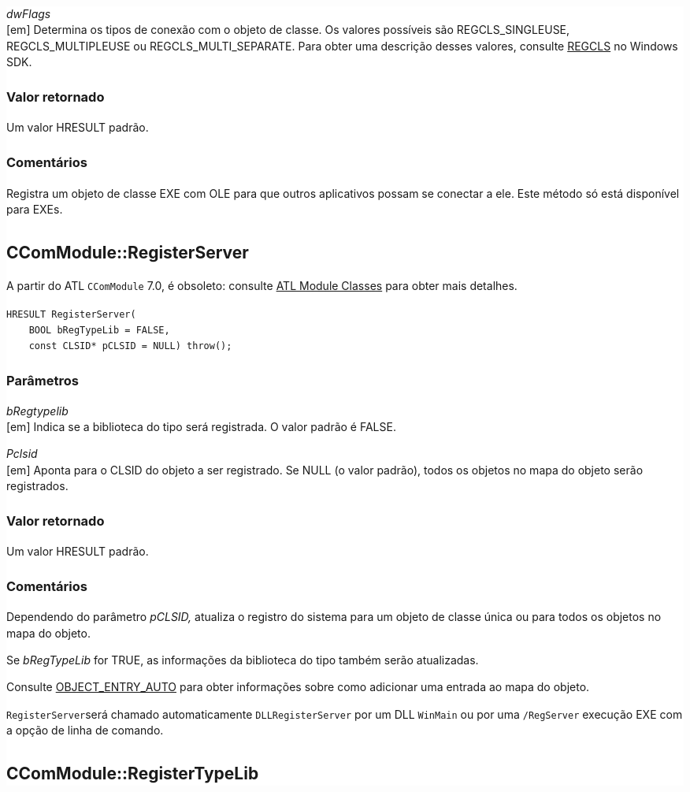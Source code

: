 *dwFlags*<br/>
[em] Determina os tipos de conexão com o objeto de classe. Os valores possíveis são REGCLS_SINGLEUSE, REGCLS_MULTIPLEUSE ou REGCLS_MULTI_SEPARATE. Para obter uma descrição desses valores, consulte [REGCLS](/windows/win32/api/combaseapi/ne-combaseapi-regcls) no Windows SDK.

### <a name="return-value"></a>Valor retornado

Um valor HRESULT padrão.

### <a name="remarks"></a>Comentários

Registra um objeto de classe EXE com OLE para que outros aplicativos possam se conectar a ele. Este método só está disponível para EXEs.

## <a name="ccommoduleregisterserver"></a><a name="registerserver"></a>CComModule::RegisterServer

A partir do ATL `CComModule` 7.0, é obsoleto: consulte [ATL Module Classes](../../atl/atl-module-classes.md) para obter mais detalhes.

```
HRESULT RegisterServer(
    BOOL bRegTypeLib = FALSE,
    const CLSID* pCLSID = NULL) throw();
```

### <a name="parameters"></a>Parâmetros

*bRegtypelib*<br/>
[em] Indica se a biblioteca do tipo será registrada. O valor padrão é FALSE.

*Pclsid*<br/>
[em] Aponta para o CLSID do objeto a ser registrado. Se NULL (o valor padrão), todos os objetos no mapa do objeto serão registrados.

### <a name="return-value"></a>Valor retornado

Um valor HRESULT padrão.

### <a name="remarks"></a>Comentários

Dependendo do parâmetro *pCLSID,* atualiza o registro do sistema para um objeto de classe única ou para todos os objetos no mapa do objeto.

Se *bRegTypeLib* for TRUE, as informações da biblioteca do tipo também serão atualizadas.

Consulte [OBJECT_ENTRY_AUTO](object-map-macros.md#object_entry_auto) para obter informações sobre como adicionar uma entrada ao mapa do objeto.

`RegisterServer`será chamado automaticamente `DLLRegisterServer` por um DLL `WinMain` ou por uma `/RegServer` execução EXE com a opção de linha de comando.

## <a name="ccommoduleregistertypelib"></a><a name="registertypelib"></a>CComModule::RegisterTypeLib
